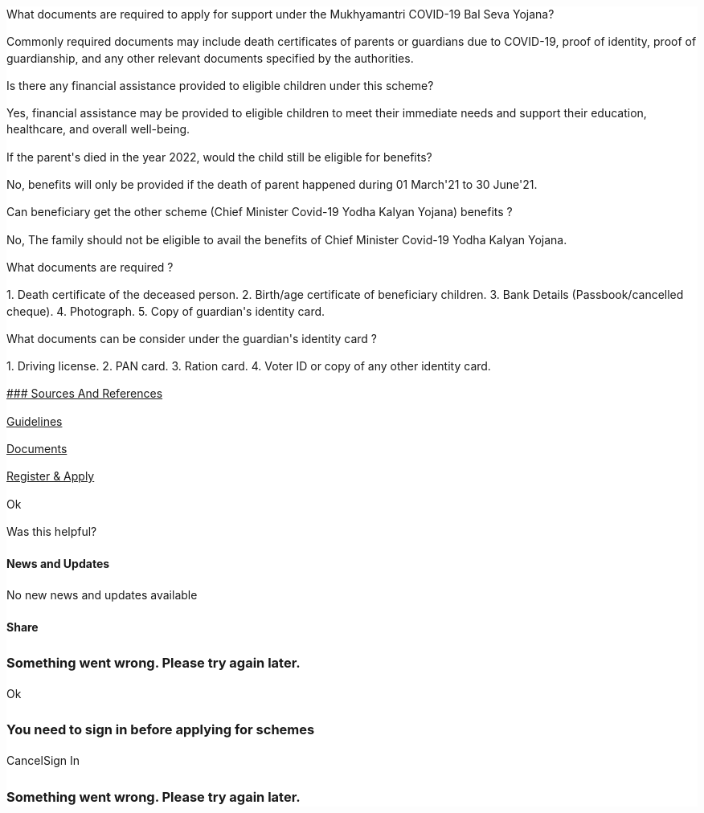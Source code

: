 What documents are required to apply for support under the Mukhyamantri COVID-19 Bal Seva Yojana?

Commonly required documents may include death certificates of parents or guardians due to COVID-19, proof of identity, proof of guardianship, and any other relevant documents specified by the authorities.

Is there any financial assistance provided to eligible children under this scheme?

Yes, financial assistance may be provided to eligible children to meet their immediate needs and support their education, healthcare, and overall well-being.

If the parent's died in the year 2022, would the child still be eligible for benefits?

No, benefits will only be provided if the death of parent happened during 01 March'21 to 30 June'21.

Can beneficiary get the other scheme (Chief Minister Covid-19 Yodha Kalyan Yojana) benefits ?

No, The family should not be eligible to avail the benefits of Chief Minister Covid-19 Yodha Kalyan Yojana.

What documents are required ?

1\. Death certificate of the deceased person. 2. Birth/age certificate of beneficiary children. 3. Bank Details (Passbook/cancelled cheque). 4. Photograph. 5. Copy of guardian's identity card.

What documents can be consider under the guardian's identity card ?

1\. Driving license. 2. PAN card. 3. Ration card. 4. Voter ID or copy of any other identity card.

[### Sources And References](https://www.myscheme.gov.in/schemes/mcbsy#sources)

[Guidelines](https://mpwcdmis.gov.in/Downloads/CM%20covid%2019%20Baal%20kalyan%20yojna.pdf)

[Documents](https://services.mp.gov.in/main/balseva)

[Register & Apply](http://covidbalkalyan.mp.gov.in/)

Ok

Was this helpful?

#### News and Updates

No new news and updates available

#### Share

### Something went wrong. Please try again later.

Ok

### 

### You need to sign in before applying for schemes

CancelSign In

### Something went wrong. Please try again later.
